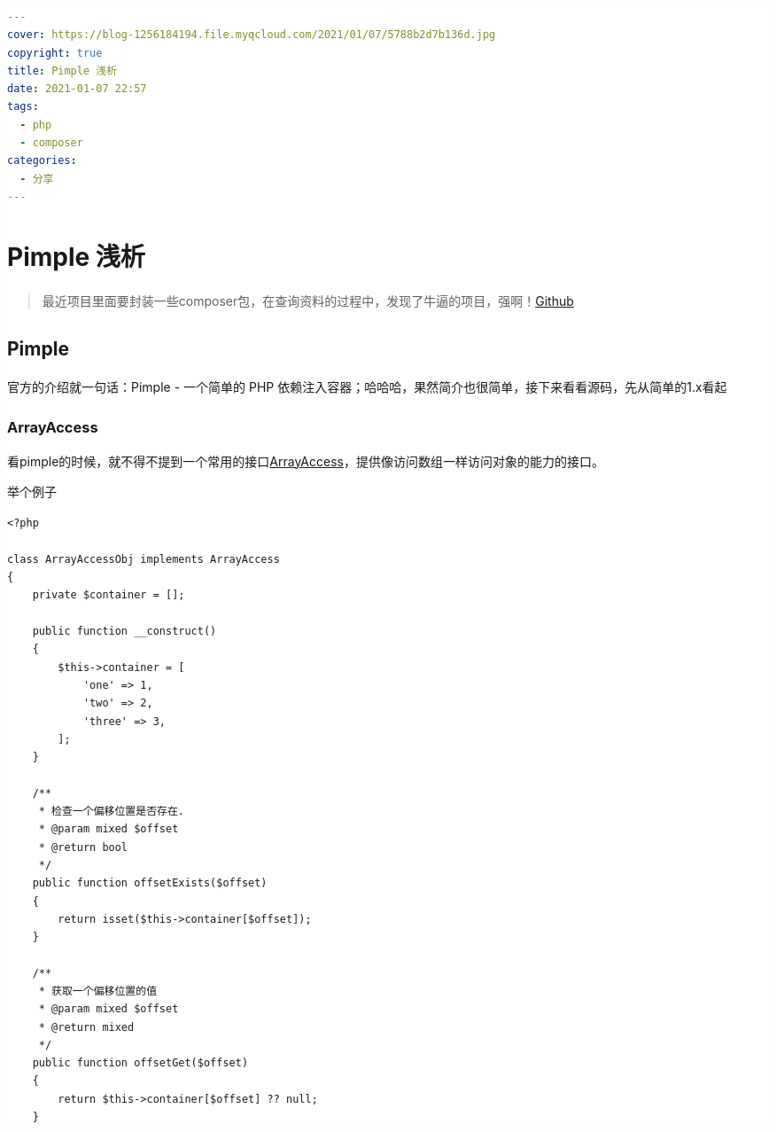 ```yaml
---
cover: https://blog-1256184194.file.myqcloud.com/2021/01/07/5788b2d7b136d.jpg
copyright: true
title: Pimple 浅析
date: 2021-01-07 22:57
tags:
  - php
  - composer
categories:
  - 分享
---
```


# Pimple 浅析

> 最近项目里面要封装一些composer包，在查询资料的过程中，发现了牛逼的项目，强啊！[Github](https://github.com/silexphp/Pimple)

## Pimple
官方的介绍就一句话：Pimple - 一个简单的 PHP 依赖注入容器；哈哈哈，果然简介也很简单，接下来看看源码，先从简单的1.x看起

### ArrayAccess
看pimple的时候，就不得不提到一个常用的接口[ArrayAccess](https://www.php.net/manual/zh/class.arrayaccess.php)，提供像访问数组一样访问对象的能力的接口。

举个例子
```
<?php

class ArrayAccessObj implements ArrayAccess
{
    private $container = [];

    public function __construct()
    {
        $this->container = [
            'one' => 1,
            'two' => 2,
            'three' => 3,
        ];
    }

    /**
     * 检查一个偏移位置是否存在.
     * @param mixed $offset
     * @return bool
     */
    public function offsetExists($offset)
    {
        return isset($this->container[$offset]);
    }

    /**
     * 获取一个偏移位置的值
     * @param mixed $offset
     * @return mixed
     */
    public function offsetGet($offset)
    {
        return $this->container[$offset] ?? null;
    }

```